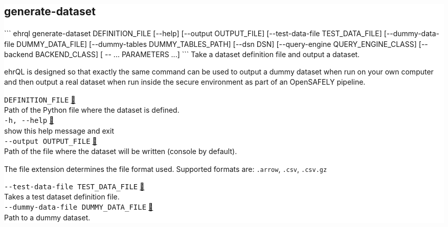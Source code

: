 
<h2 id="generate-dataset" data-toc-label="generate-dataset" markdown>
  generate-dataset
</h2>
```
ehrql generate-dataset DEFINITION_FILE [--help] [--output OUTPUT_FILE]
      [--test-data-file TEST_DATA_FILE] [--dummy-data-file DUMMY_DATA_FILE]
      [--dummy-tables DUMMY_TABLES_PATH] [--dsn DSN]
      [--query-engine QUERY_ENGINE_CLASS] [--backend BACKEND_CLASS]
      [ -- ... PARAMETERS ...]
```
Take a dataset definition file and output a dataset.

ehrQL is designed so that exactly the same command can be used to output a dummy
dataset when run on your own computer and then output a real dataset when run
inside the secure environment as part of an OpenSAFELY pipeline.

<div class="attr-heading" id="generate-dataset.definition_file">
  <tt>DEFINITION_FILE</tt>
  <a class="headerlink" href="#generate-dataset.definition_file" title="Permanent link">🔗</a>
</div>
<div markdown="block" class="indent">
Path of the Python file where the dataset is defined.

</div>

<div class="attr-heading" id="generate-dataset.help">
  <tt>-h, --help</tt>
  <a class="headerlink" href="#generate-dataset.help" title="Permanent link">🔗</a>
</div>
<div markdown="block" class="indent">
show this help message and exit

</div>

<div class="attr-heading" id="generate-dataset.output">
  <tt>--output OUTPUT_FILE</tt>
  <a class="headerlink" href="#generate-dataset.output" title="Permanent link">🔗</a>
</div>
<div markdown="block" class="indent">
Path of the file where the dataset will be written (console by default).

The file extension determines the file format used. Supported formats are:
`.arrow`, `.csv`, `.csv.gz`

</div>

<div class="attr-heading" id="generate-dataset.test-data-file">
  <tt>--test-data-file TEST_DATA_FILE</tt>
  <a class="headerlink" href="#generate-dataset.test-data-file" title="Permanent link">🔗</a>
</div>
<div markdown="block" class="indent">
Takes a test dataset definition file.

</div>

<div class="attr-heading" id="generate-dataset.dummy-data-file">
  <tt>--dummy-data-file DUMMY_DATA_FILE</tt>
  <a class="headerlink" href="#generate-dataset.dummy-data-file" title="Permanent link">🔗</a>
</div>
<div markdown="block" class="indent">
Path to a dummy dataset.


[opensafely-vscode]: https://marketplace.visualstudio.com/items?itemName=bennettoxford.opensafely